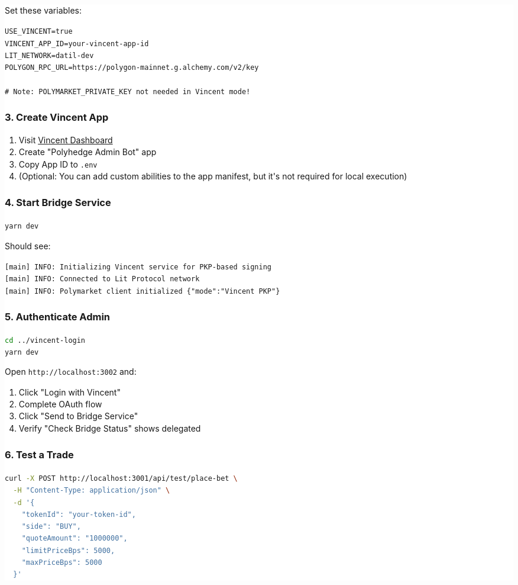 Set these variables:

```env
USE_VINCENT=true
VINCENT_APP_ID=your-vincent-app-id
LIT_NETWORK=datil-dev
POLYGON_RPC_URL=https://polygon-mainnet.g.alchemy.com/v2/key

# Note: POLYMARKET_PRIVATE_KEY not needed in Vincent mode!
```

### 3. Create Vincent App

1. Visit [Vincent Dashboard](https://vincent.lit.protocol.com/)
2. Create "Polyhedge Admin Bot" app
3. Copy App ID to `.env`
4. (Optional: You can add custom abilities to the app manifest, but it's not required for local execution)

### 4. Start Bridge Service

```bash
yarn dev
```

Should see:

```
[main] INFO: Initializing Vincent service for PKP-based signing
[main] INFO: Connected to Lit Protocol network
[main] INFO: Polymarket client initialized {"mode":"Vincent PKP"}
```

### 5. Authenticate Admin

```bash
cd ../vincent-login
yarn dev
```

Open `http://localhost:3002` and:

1. Click "Login with Vincent"
2. Complete OAuth flow
3. Click "Send to Bridge Service"
4. Verify "Check Bridge Status" shows delegated

### 6. Test a Trade

```bash
curl -X POST http://localhost:3001/api/test/place-bet \
  -H "Content-Type: application/json" \
  -d '{
    "tokenId": "your-token-id",
    "side": "BUY",
    "quoteAmount": "1000000",
    "limitPriceBps": 5000,
    "maxPriceBps": 5000
  }'
```
